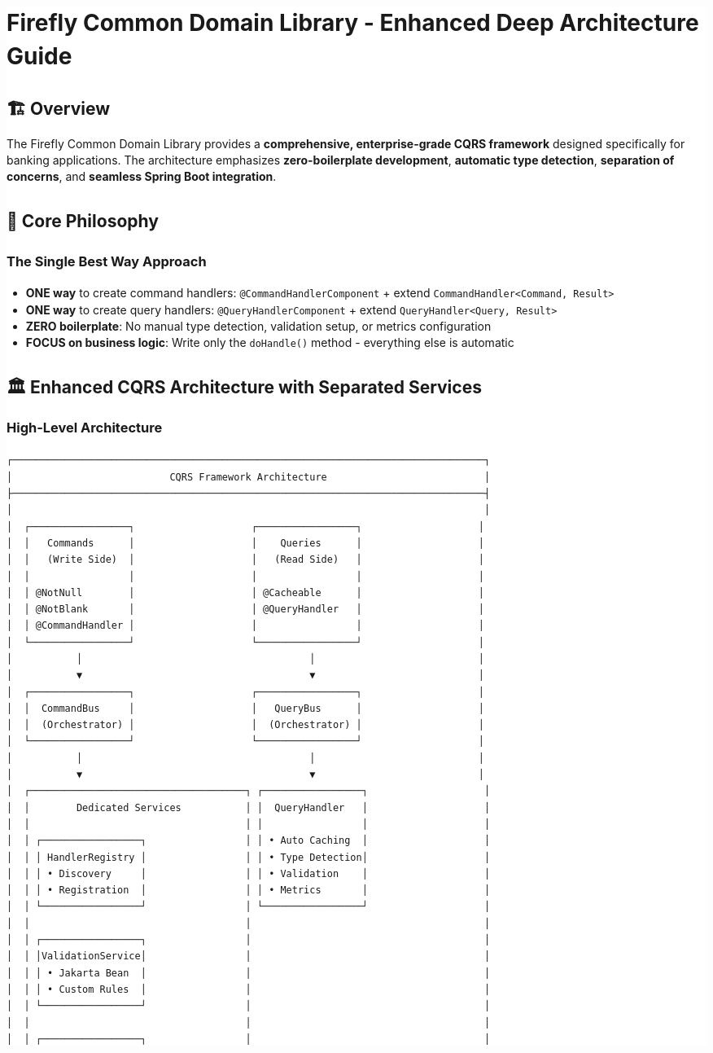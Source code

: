 # Firefly Common Domain Library - Enhanced Deep Architecture Guide

## 🏗️ Overview

The Firefly Common Domain Library provides a **comprehensive, enterprise-grade CQRS framework** designed specifically for banking applications. The architecture emphasizes **zero-boilerplate development**, **automatic type detection**, **separation of concerns**, and **seamless Spring Boot integration**.

## 🎯 Core Philosophy

### The Single Best Way Approach
- **ONE way** to create command handlers: `@CommandHandlerComponent` + extend `CommandHandler<Command, Result>`
- **ONE way** to create query handlers: `@QueryHandlerComponent` + extend `QueryHandler<Query, Result>`
- **ZERO boilerplate**: No manual type detection, validation setup, or metrics configuration
- **FOCUS on business logic**: Write only the `doHandle()` method - everything else is automatic

## 🏛️ Enhanced CQRS Architecture with Separated Services

### High-Level Architecture

```
┌─────────────────────────────────────────────────────────────────────────────────┐
│                           CQRS Framework Architecture                           │
├─────────────────────────────────────────────────────────────────────────────────┤
│                                                                                 │
│  ┌─────────────────┐                    ┌─────────────────┐                    │
│  │   Commands      │                    │    Queries      │                    │
│  │   (Write Side)  │                    │   (Read Side)   │                    │
│  │                 │                    │                 │                    │
│  │ @NotNull        │                    │ @Cacheable      │                    │
│  │ @NotBlank       │                    │ @QueryHandler   │                    │
│  │ @CommandHandler │                    │                 │                    │
│  └─────────────────┘                    └─────────────────┘                    │
│           │                                       │                            │
│           ▼                                       ▼                            │
│  ┌─────────────────┐                    ┌─────────────────┐                    │
│  │  CommandBus     │                    │   QueryBus      │                    │
│  │  (Orchestrator) │                    │  (Orchestrator) │                    │
│  └─────────────────┘                    └─────────────────┘                    │
│           │                                       │                            │
│           ▼                                       ▼                            │
│  ┌─────────────────────────────────────┐ ┌─────────────────┐                    │
│  │        Dedicated Services           │ │  QueryHandler   │                    │
│  │                                     │ │                 │                    │
│  │ ┌─────────────────┐                 │ │ • Auto Caching  │                    │
│  │ │ HandlerRegistry │                 │ │ • Type Detection│                    │
│  │ │ • Discovery     │                 │ │ • Validation    │                    │
│  │ │ • Registration  │                 │ │ • Metrics       │                    │
│  │ └─────────────────┘                 │ └─────────────────┘                    │
│  │                                     │                                        │
│  │ ┌─────────────────┐                 │                                        │
│  │ │ValidationService│                 │                                        │
│  │ │ • Jakarta Bean  │                 │                                        │
│  │ │ • Custom Rules  │                 │                                        │
│  │ └─────────────────┘                 │                                        │
│  │                                     │                                        │
│  │ ┌─────────────────┐                 │                                        │
```